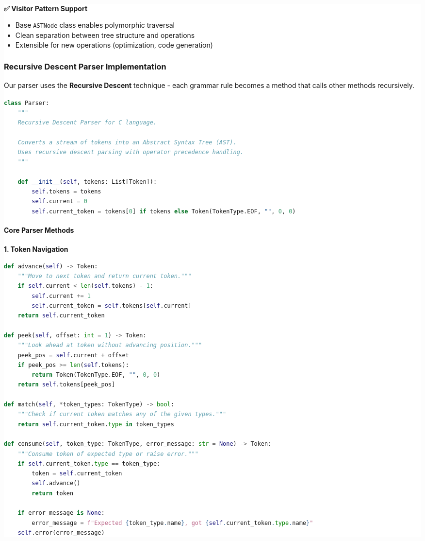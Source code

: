 **✅ Visitor Pattern Support**
- Base `ASTNode` class enables polymorphic traversal
- Clean separation between tree structure and operations
- Extensible for new operations (optimization, code generation)

### Recursive Descent Parser Implementation

Our parser uses the **Recursive Descent** technique - each grammar rule becomes a method that calls other methods recursively.

```python
class Parser:
    """
    Recursive Descent Parser for C language.
    
    Converts a stream of tokens into an Abstract Syntax Tree (AST).
    Uses recursive descent parsing with operator precedence handling.
    """
    
    def __init__(self, tokens: List[Token]):
        self.tokens = tokens
        self.current = 0
        self.current_token = tokens[0] if tokens else Token(TokenType.EOF, "", 0, 0)
```

#### **Core Parser Methods**

**1. Token Navigation**
```python
def advance(self) -> Token:
    """Move to next token and return current token."""
    if self.current < len(self.tokens) - 1:
        self.current += 1
        self.current_token = self.tokens[self.current]
    return self.current_token

def peek(self, offset: int = 1) -> Token:
    """Look ahead at token without advancing position."""
    peek_pos = self.current + offset
    if peek_pos >= len(self.tokens):
        return Token(TokenType.EOF, "", 0, 0)
    return self.tokens[peek_pos]

def match(self, *token_types: TokenType) -> bool:
    """Check if current token matches any of the given types."""
    return self.current_token.type in token_types

def consume(self, token_type: TokenType, error_message: str = None) -> Token:
    """Consume token of expected type or raise error."""
    if self.current_token.type == token_type:
        token = self.current_token
        self.advance()
        return token
    
    if error_message is None:
        error_message = f"Expected {token_type.name}, got {self.current_token.type.name}"
    self.error(error_message)
```
